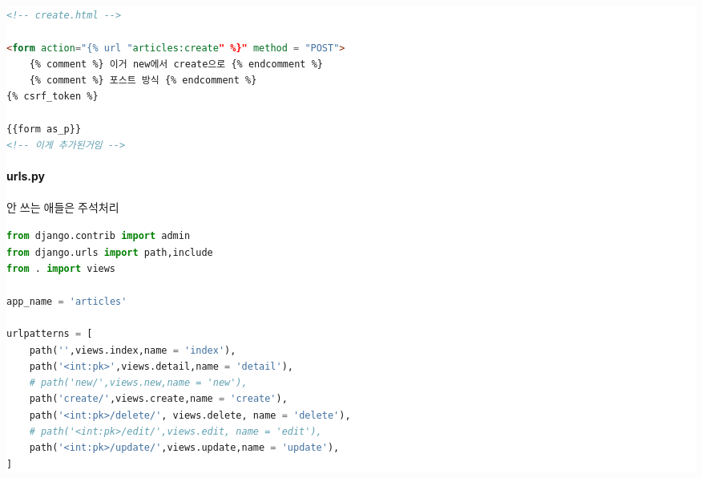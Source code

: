 ```html
<!-- create.html -->

<form action="{% url "articles:create" %}" method = "POST"> 
    {% comment %} 이거 new에서 create으로 {% endcomment %}
    {% comment %} 포스트 방식 {% endcomment %}
{% csrf_token %}

{{form as_p}}
<!-- 이게 추가된거임 -->
```

#### urls.py

안 쓰는 애들은 주석처리

```py
from django.contrib import admin
from django.urls import path,include
from . import views

app_name = 'articles'

urlpatterns = [
    path('',views.index,name = 'index'),
    path('<int:pk>',views.detail,name = 'detail'),
    # path('new/',views.new,name = 'new'),
    path('create/',views.create,name = 'create'),
    path('<int:pk>/delete/', views.delete, name = 'delete'),
    # path('<int:pk>/edit/',views.edit, name = 'edit'),
    path('<int:pk>/update/',views.update,name = 'update'),
]
```

